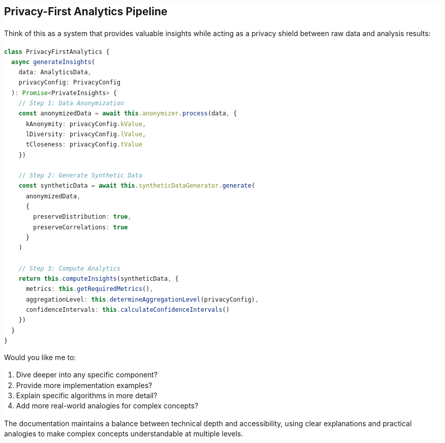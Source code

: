 ## Privacy-First Analytics Pipeline

Think of this as a system that provides valuable insights while acting as a privacy shield between raw data and analysis results:

```typescript
class PrivacyFirstAnalytics {
  async generateInsights(
    data: AnalyticsData,
    privacyConfig: PrivacyConfig
  ): Promise<PrivateInsights> {
    // Step 1: Data Anonymization
    const anonymizedData = await this.anonymizer.process(data, {
      kAnonymity: privacyConfig.kValue,
      lDiversity: privacyConfig.lValue,
      tCloseness: privacyConfig.tValue
    })

    // Step 2: Generate Synthetic Data
    const syntheticData = await this.syntheticDataGenerator.generate(
      anonymizedData,
      {
        preserveDistribution: true,
        preserveCorrelations: true
      }
    )

    // Step 3: Compute Analytics
    return this.computeInsights(syntheticData, {
      metrics: this.getRequiredMetrics(),
      aggregationLevel: this.determineAggregationLevel(privacyConfig),
      confidenceIntervals: this.calculateConfidenceIntervals()
    })
  }
}
```

Would you like me to:
1. Dive deeper into any specific component?
2. Provide more implementation examples?
3. Explain specific algorithms in more detail?
4. Add more real-world analogies for complex concepts?

The documentation maintains a balance between technical depth and accessibility, using clear explanations and practical analogies to make complex concepts understandable at multiple levels.